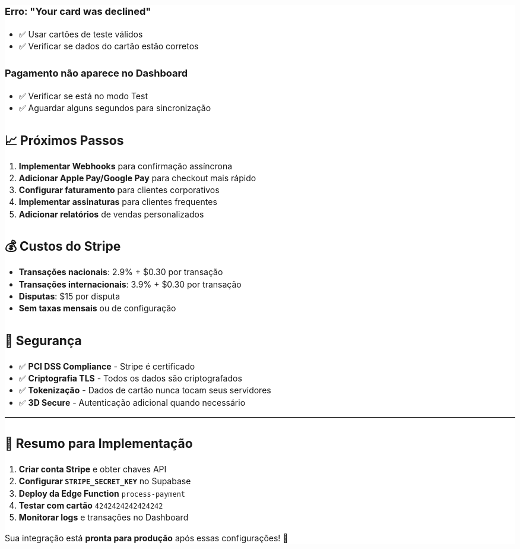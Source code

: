 ### **Erro: "Your card was declined"**
- ✅ Usar cartões de teste válidos
- ✅ Verificar se dados do cartão estão corretos

### **Pagamento não aparece no Dashboard**
- ✅ Verificar se está no modo Test
- ✅ Aguardar alguns segundos para sincronização

## 📈 **Próximos Passos**

1. **Implementar Webhooks** para confirmação assíncrona
2. **Adicionar Apple Pay/Google Pay** para checkout mais rápido
3. **Configurar faturamento** para clientes corporativos
4. **Implementar assinaturas** para clientes frequentes
5. **Adicionar relatórios** de vendas personalizados

## 💰 **Custos do Stripe**

- **Transações nacionais**: 2.9% + $0.30 por transação
- **Transações internacionais**: 3.9% + $0.30 por transação
- **Disputas**: $15 por disputa
- **Sem taxas mensais** ou de configuração

## 🔐 **Segurança**

- ✅ **PCI DSS Compliance** - Stripe é certificado
- ✅ **Criptografia TLS** - Todos os dados são criptografados
- ✅ **Tokenização** - Dados de cartão nunca tocam seus servidores
- ✅ **3D Secure** - Autenticação adicional quando necessário

---

## 🎯 **Resumo para Implementação**

1. **Criar conta Stripe** e obter chaves API
2. **Configurar `STRIPE_SECRET_KEY`** no Supabase
3. **Deploy da Edge Function** `process-payment`
4. **Testar com cartão** `4242424242424242`
5. **Monitorar logs** e transações no Dashboard

Sua integração está **pronta para produção** após essas configurações! 🚀 